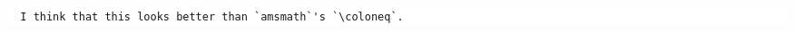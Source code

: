       I think that this looks better than `amsmath`'s `\coloneq`.

[^8]: {-} **Disclaimer**:
      Pretty much all of the code in this section was written by
      [tecosaur](https://git.tecosaur.net/),
      from whose
      [configuration](https://tecosaur.github.io/emacs-config/config.html#editor-visuals)<!--
      -->—which I encourage you to check out—<!--
      -->I first learned about the fact that one can use AUCTeX's code folding in this way.

[^9]: Defined as

      ``` tex
      \newcommand*{\cat}[1]{%
        \ensuremath{\mathcal{#1}}%
      }
      ```

[^11]: {-} The `TeX-fold-macro-spec-list` can be used for any macro outside of math-mode.
       One application is to define
       prettier versions of `\[sub]section` commands,
       or even `\item`:

       ``` emacs-lisp
       (setopt
        TeX-fold-macro-spec-list
        '(("{1}" ("emph"))
          ("[1]:||►" ("item"))
          ("§ {1}" ("section" "section*"))
          ("§§ {1}" ("subsection" "subsection*"))
          ("¶ {1}" ("paragraph" "paragraph*"))))
       ```


[posts:phd-workflow]: ./my-phd-workflow.html
[^1]: {-} The citation itself is from the documentation of `compose-region`,
[^2]: {-} If you don't have AUCTeX installed for some reason—why are you reading this?—then trying out the following snippet might also get the message across:
[^4]: This actually happens;
[^5]: The
[^6]: {-} 󠀠
[^7]: For the interested reader: